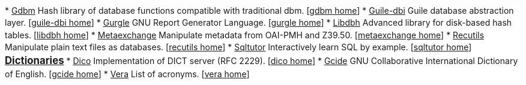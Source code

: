 <tr id="gdbm"><td>* <a href="http://www.gnu.org.ua/software/gdbm/manual/">Gdbm</a></td>
    <td>Hash library of database functions compatible with traditional dbm.
       [<a href="/software/gdbm/">gdbm&nbsp;home</a>]</td>
</tr>

<tr id="guile-dbi"><td>* <a href="http://htmlpreview.github.io/?https://github.com/opencog/guile-dbi/blob/master/website/guile-dbi.html">Guile-dbi</a></td>
    <td>Guile database abstraction layer.
       [<a href="/software/guile-dbi/">guile-dbi&nbsp;home</a>]</td>
</tr>

<tr id="gurgle"><td>* <a href="http://homepages.inf.ed.ac.uk/timc/gurgle/gurgle.html">Gurgle</a></td>
    <td>GNU Report Generator Language.
       [<a href="/software/gurgle/">gurgle&nbsp;home</a>]</td>
</tr>

<tr id="libdbh"><td>* <a href="/software/libdbh/">Libdbh</a></td>
    <td>Advanced library for disk-based hash tables.
       [<a href="/software/libdbh/">libdbh&nbsp;home</a>]</td>
</tr>

<tr id="metaexchange"><td>* <a href="/software/metaexchange/#Documentation">Metaexchange</a></td>
    <td>Manipulate metadata from OAI-PMH and Z39.50.
       [<a href="/software/metaexchange/">metaexchange&nbsp;home</a>]</td>
</tr>

<tr id="recutils"><td>* <a href="/software/recutils/manual/">Recutils</a></td>
    <td>Manipulate plain text files as databases.
       [<a href="/software/recutils/">recutils&nbsp;home</a>]</td>
</tr>

<tr id="sqltutor"><td>* <a href="/software/sqltutor/manual/">Sqltutor</a></td>
    <td>Interactively learn SQL by example.
       [<a href="/software/sqltutor/">sqltutor&nbsp;home</a>]</td>
</tr>


<tr>
<td id="Dictionaries" colspan="2" style="padding-top:.8em; padding-left:16%;"><a href="http://directory.fsf.org/category/dict/"><big><b>Dictionaries</b></big></a></td>
</tr>

<tr id="dico"><td>* <a href="http://dico.man.gnu.org.ua/">Dico</a></td>
    <td>Implementation of DICT server (RFC 2229).
       [<a href="/software/dico/">dico&nbsp;home</a>]</td>
</tr>

<tr id="gcide"><td>* <a href="/software/gcide/">Gcide</a></td>
    <td>GNU Collaborative International Dictionary of English.
       [<a href="/software/gcide/">gcide&nbsp;home</a>]</td>
</tr>

<tr id="vera"><td>* <a href="/software/vera/">Vera</a></td>
    <td>List of acronyms.
       [<a href="/software/vera/">vera&nbsp;home</a>]</td>
</tr>
